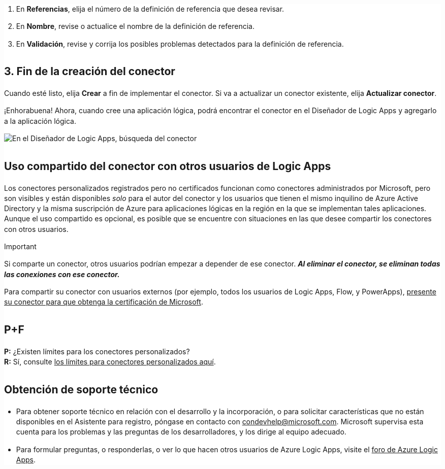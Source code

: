 1. En **Referencias**, elija el número de la definición de referencia que desea revisar.

2. En **Nombre**, revise o actualice el nombre de la definición de referencia.

3. En **Validación**, revise y corrija los posibles problemas detectados para la definición de referencia.

## <a name="3-finish-creating-your-connector"></a>3. Fin de la creación del conector

Cuando esté listo, elija **Crear** a fin de implementar el conector. Si va a actualizar un conector existente, elija **Actualizar conector**.

¡Enhorabuena! Ahora, cuando cree una aplicación lógica, podrá encontrar el conector en el Diseñador de Logic Apps y agregarlo a la aplicación lógica.

![En el Diseñador de Logic Apps, búsqueda del conector](./media/logic-apps-custom-connector-register/custom-connector-created.png)

## <a name="share-your-connector-with-other-logic-apps-users"></a>Uso compartido del conector con otros usuarios de Logic Apps

Los conectores personalizados registrados pero no certificados funcionan como conectores administrados por Microsoft, pero son visibles y están disponibles *solo* para el autor del conector y los usuarios que tienen el mismo inquilino de Azure Active Directory y la misma suscripción de Azure para aplicaciones lógicas en la región en la que se implementan tales aplicaciones. Aunque el uso compartido es opcional, es posible que se encuentre con situaciones en las que desee compartir los conectores con otros usuarios. 

> [!IMPORTANT]
> Si comparte un conector, otros usuarios podrían empezar a depender de ese conector. 
> ***Al eliminar el conector, se eliminan todas las conexiones con ese conector.***
 
Para compartir su conector con usuarios externos (por ejemplo, todos los usuarios de Logic Apps, Flow, y PowerApps), [presente su conector para que obtenga la certificación de Microsoft](../logic-apps/custom-connector-submit-certification.md).

## <a name="faq"></a>P+F

**P:**  ¿Existen límites para los conectores personalizados? </br>
**R:** Sí, consulte [los límites para conectores personalizados aquí](../logic-apps/logic-apps-limits-and-config.md#custom-connector-limits).

## <a name="get-support"></a>Obtención de soporte técnico

* Para obtener soporte técnico en relación con el desarrollo y la incorporación, o para solicitar características que no están disponibles en el Asistente para registro, póngase en contacto con [condevhelp@microsoft.com](mailto:condevhelp@microsoft.com). Microsoft supervisa esta cuenta para los problemas y las preguntas de los desarrolladores, y los dirige al equipo adecuado.

* Para formular preguntas, o responderlas, o ver lo que hacen otros usuarios de Azure Logic Apps, visite el [foro de Azure Logic Apps](https://social.msdn.microsoft.com/Forums/en-US/home?forum=azurelogicapps).
